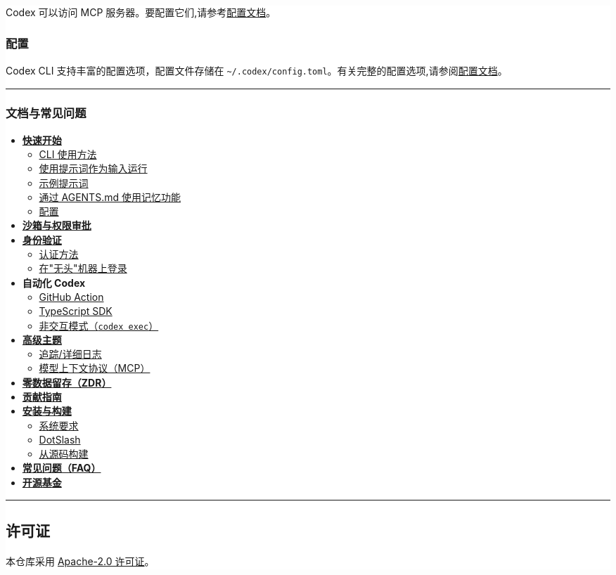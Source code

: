 Codex 可以访问 MCP 服务器。要配置它们,请参考[配置文档](./docs/config_CN.md#mcp_servers)。

### 配置

Codex CLI 支持丰富的配置选项，配置文件存储在 `~/.codex/config.toml`。有关完整的配置选项,请参阅[配置文档](./docs/config_CN.md)。

---

### 文档与常见问题

- [**快速开始**](./docs/getting-started_CN.md)
  - [CLI 使用方法](./docs/getting-started_CN.md#cli-usage)
  - [使用提示词作为输入运行](./docs/getting-started_CN.md#running-with-a-prompt-as-input)
  - [示例提示词](./docs/getting-started_CN.md#example-prompts)
  - [通过 AGENTS.md 使用记忆功能](./docs/getting-started_CN.md#memory-with-agentsmd)
  - [配置](./docs/config_CN.md)
- [**沙箱与权限审批**](./docs/sandbox_CN.md)
- [**身份验证**](./docs/authentication_CN.md)
  - [认证方法](./docs/authentication_CN.md#forcing-a-specific-auth-method-advanced)
  - [在"无头"机器上登录](./docs/authentication_CN.md#connecting-on-a-headless-machine)
- **自动化 Codex**
  - [GitHub Action](https://github.com/openai/codex-action)
  - [TypeScript SDK](./sdk/typescript/README_CN.md)
  - [非交互模式（`codex exec`）](./docs/exec_CN.md)
- [**高级主题**](./docs/advanced_CN.md)
  - [追踪/详细日志](./docs/advanced_CN.md#tracing--verbose-logging)
  - [模型上下文协议（MCP）](./docs/advanced_CN.md#model-context-protocol-mcp)
- [**零数据留存（ZDR）**](./docs/zdr_CN.md)
- [**贡献指南**](./docs/contributing_CN.md)
- [**安装与构建**](./docs/install_CN.md)
  - [系统要求](./docs/install_CN.md#system-requirements)
  - [DotSlash](./docs/install_CN.md#dotslash)
  - [从源码构建](./docs/install_CN.md#build-from-source)
- [**常见问题（FAQ）**](./docs/faq_CN.md)
- [**开源基金**](./docs/open-source-fund_CN.md)

---

## 许可证

本仓库采用 [Apache-2.0 许可证](LICENSE)。
